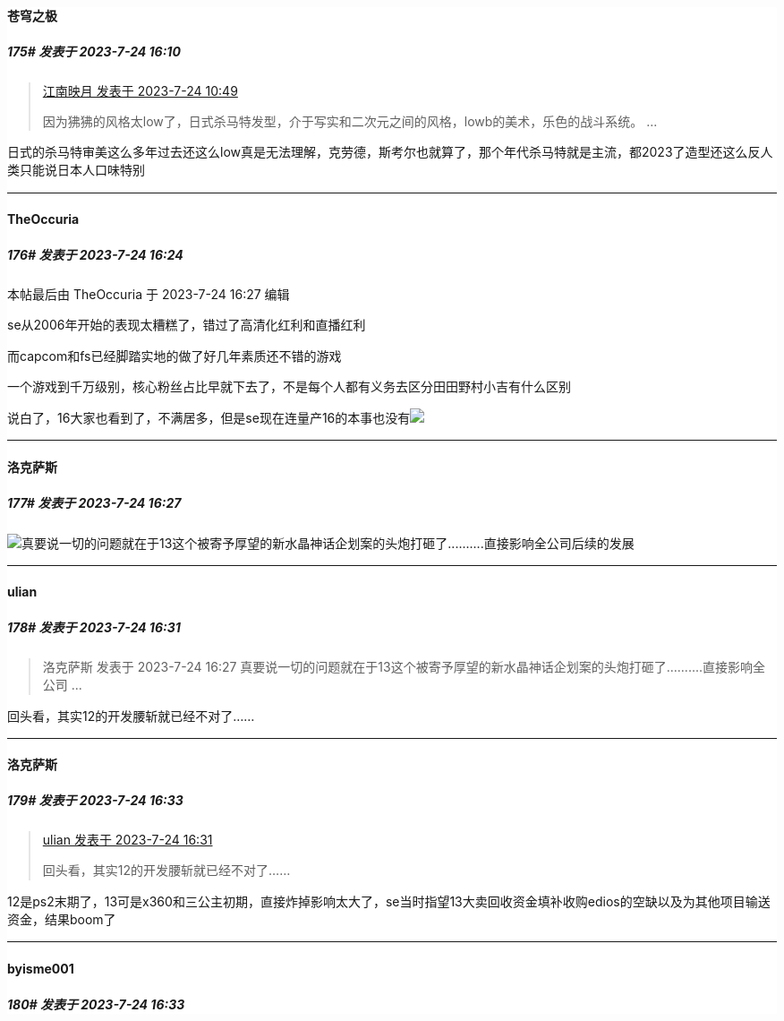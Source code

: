 ####  苍穹之极  
##### 175#       发表于 2023-7-24 16:10

<blockquote><a href="httphttps://bbs.saraba1st.com/2b/forum.php?mod=redirect&amp;goto=findpost&amp;pid=61767295&amp;ptid=2145536" target="_blank">江南映月 发表于 2023-7-24 10:49</a>

因为狒狒的风格太low了，日式杀马特发型，介于写实和二次元之间的风格，lowb的美术，乐色的战斗系统。 ...</blockquote>
日式的杀马特审美这么多年过去还这么low真是无法理解，克劳德，斯考尔也就算了，那个年代杀马特就是主流，都2023了造型还这么反人类只能说日本人口味特别


*****

####  TheOccuria  
##### 176#       发表于 2023-7-24 16:24

 本帖最后由 TheOccuria 于 2023-7-24 16:27 编辑 

se从2006年开始的表现太糟糕了，错过了高清化红利和直播红利

而capcom和fs已经脚踏实地的做了好几年素质还不错的游戏

一个游戏到千万级别，核心粉丝占比早就下去了，不是每个人都有义务去区分田田野村小吉有什么区别

说白了，16大家也看到了，不满居多，但是se现在连量产16的本事也没有<img src="https://static.saraba1st.com/image/smiley/face2017/067.png" referrerpolicy="no-referrer">

*****

####  洛克萨斯  
##### 177#       发表于 2023-7-24 16:27

<img src="https://static.saraba1st.com/image/smiley/face2017/067.png" referrerpolicy="no-referrer">真要说一切的问题就在于13这个被寄予厚望的新水晶神话企划案的头炮打砸了..........直接影响全公司后续的发展

*****

####  ulian  
##### 178#       发表于 2023-7-24 16:31

<blockquote>洛克萨斯 发表于 2023-7-24 16:27
真要说一切的问题就在于13这个被寄予厚望的新水晶神话企划案的头炮打砸了..........直接影响全公司 ...</blockquote>
回头看，其实12的开发腰斩就已经不对了……

*****

####  洛克萨斯  
##### 179#       发表于 2023-7-24 16:33

<blockquote><a href="httphttps://bbs.saraba1st.com/2b/forum.php?mod=redirect&amp;goto=findpost&amp;pid=61771588&amp;ptid=2145536" target="_blank">ulian 发表于 2023-7-24 16:31</a>

回头看，其实12的开发腰斩就已经不对了……</blockquote>
12是ps2末期了，13可是x360和三公主初期，直接炸掉影响太大了，se当时指望13大卖回收资金填补收购edios的空缺以及为其他项目输送资金，结果boom了

*****

####  byisme001  
##### 180#       发表于 2023-7-24 16:33
